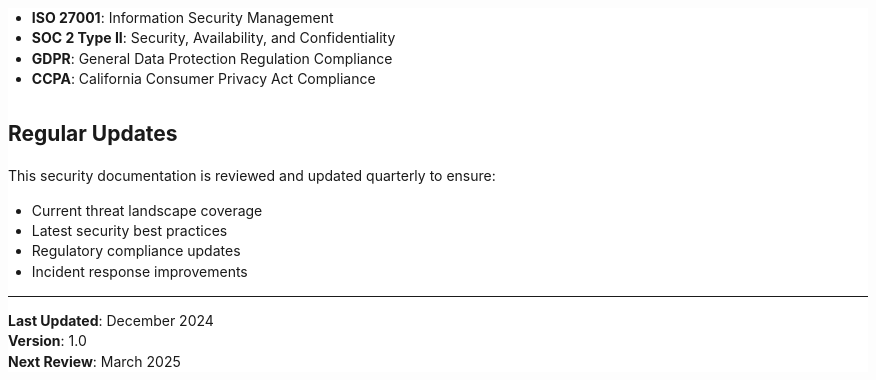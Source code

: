 - **ISO 27001**: Information Security Management
- **SOC 2 Type II**: Security, Availability, and Confidentiality
- **GDPR**: General Data Protection Regulation Compliance
- **CCPA**: California Consumer Privacy Act Compliance

## Regular Updates

This security documentation is reviewed and updated quarterly to ensure:
- Current threat landscape coverage
- Latest security best practices
- Regulatory compliance updates
- Incident response improvements

---

**Last Updated**: December 2024  
**Version**: 1.0  
**Next Review**: March 2025 